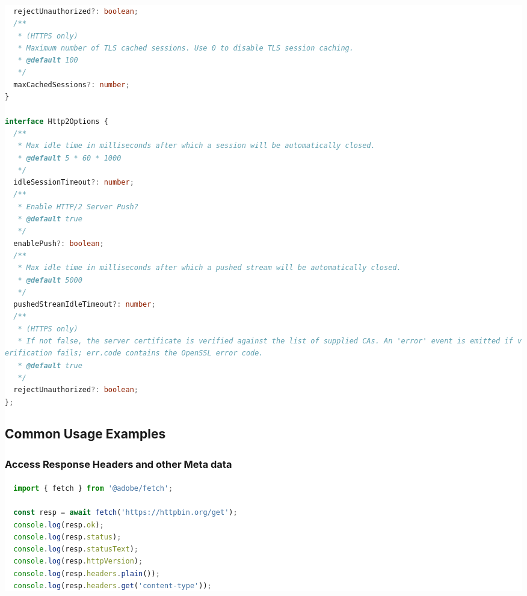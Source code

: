 ```ts
  rejectUnauthorized?: boolean;
  /**
   * (HTTPS only)
   * Maximum number of TLS cached sessions. Use 0 to disable TLS session caching.
   * @default 100
   */
  maxCachedSessions?: number;
}

interface Http2Options {
  /**
   * Max idle time in milliseconds after which a session will be automatically closed. 
   * @default 5 * 60 * 1000
   */
  idleSessionTimeout?: number;
  /**
   * Enable HTTP/2 Server Push?
   * @default true
   */
  enablePush?: boolean;
  /**
   * Max idle time in milliseconds after which a pushed stream will be automatically closed. 
   * @default 5000
   */
  pushedStreamIdleTimeout?: number;
  /**
   * (HTTPS only)
   * If not false, the server certificate is verified against the list of supplied CAs. An 'error' event is emitted if verification fails; err.code contains the OpenSSL error code.
   * @default true
   */
  rejectUnauthorized?: boolean;
};
```

## Common Usage Examples

### Access Response Headers and other Meta data

```javascript
  import { fetch } from '@adobe/fetch';

  const resp = await fetch('https://httpbin.org/get');
  console.log(resp.ok);
  console.log(resp.status);
  console.log(resp.statusText);
  console.log(resp.httpVersion);
  console.log(resp.headers.plain());
  console.log(resp.headers.get('content-type'));
```
